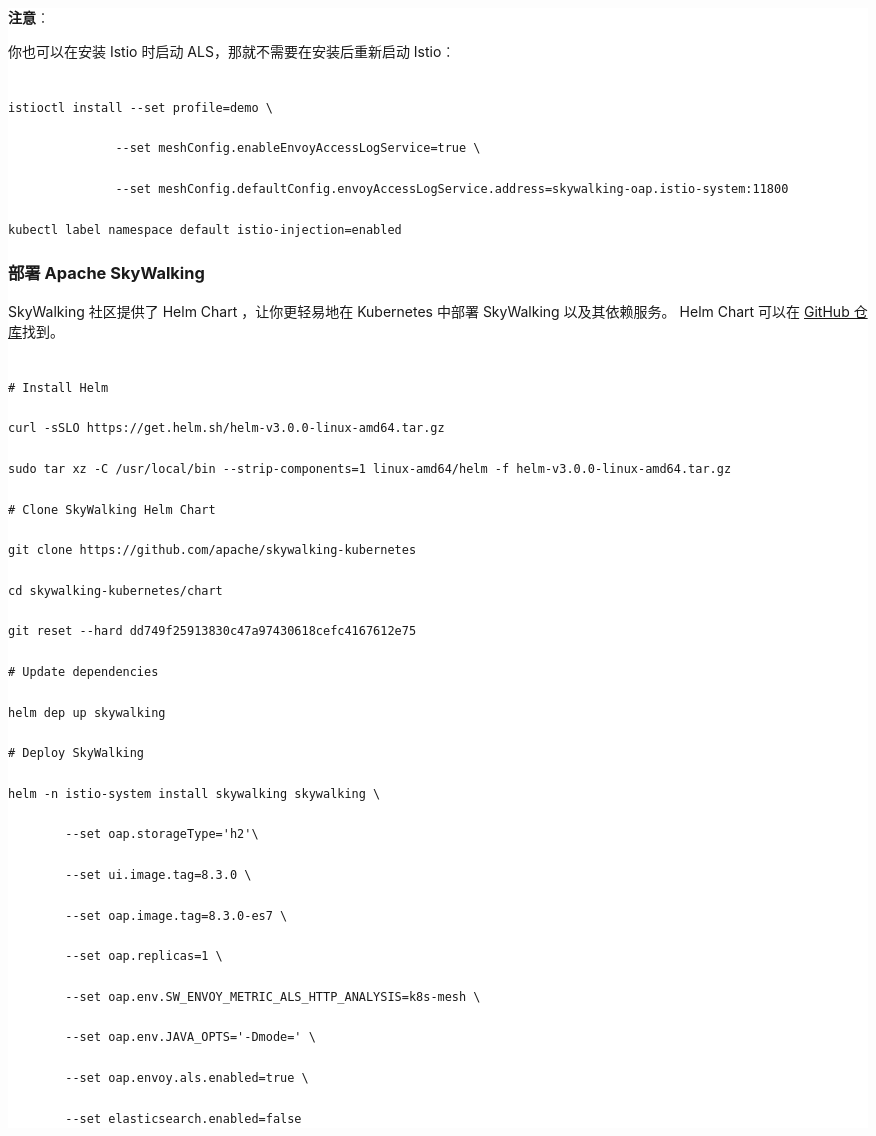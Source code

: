 **注意**︰

你也可以在安装 Istio 时启动 ALS，那就不需要在安装后重新启动 Istio︰

```shell

istioctl install --set profile=demo \

               --set meshConfig.enableEnvoyAccessLogService=true \

               --set meshConfig.defaultConfig.envoyAccessLogService.address=skywalking-oap.istio-system:11800

kubectl label namespace default istio-injection=enabled
```

### 部署 Apache SkyWalking

SkyWalking 社区提供了 Helm Chart ，让你更轻易地在 Kubernetes 中部署 SkyWalking 以及其依赖服务。 Helm Chart 可以在 [GitHub 仓库](https://github.com/apache/skywalking-kubernetes)找到。

```shell

# Install Helm

curl -sSLO https://get.helm.sh/helm-v3.0.0-linux-amd64.tar.gz

sudo tar xz -C /usr/local/bin --strip-components=1 linux-amd64/helm -f helm-v3.0.0-linux-amd64.tar.gz

# Clone SkyWalking Helm Chart

git clone https://github.com/apache/skywalking-kubernetes

cd skywalking-kubernetes/chart

git reset --hard dd749f25913830c47a97430618cefc4167612e75

# Update dependencies

helm dep up skywalking

# Deploy SkyWalking

helm -n istio-system install skywalking skywalking \

        --set oap.storageType='h2'\

        --set ui.image.tag=8.3.0 \

        --set oap.image.tag=8.3.0-es7 \

        --set oap.replicas=1 \

        --set oap.env.SW_ENVOY_METRIC_ALS_HTTP_ANALYSIS=k8s-mesh \

        --set oap.env.JAVA_OPTS='-Dmode=' \

        --set oap.envoy.als.enabled=true \

        --set elasticsearch.enabled=false
```
